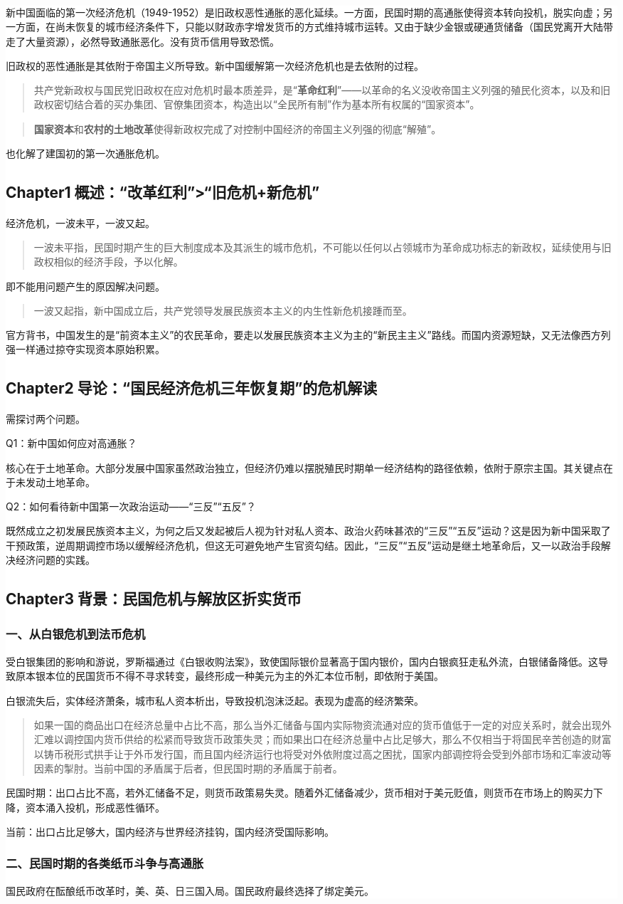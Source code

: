 新中国面临的第一次经济危机（1949-1952）是旧政权恶性通胀的恶化延续。一方面，民国时期的高通胀使得资本转向投机，脱实向虚；另一方面，在尚未恢复的城市经济条件下，只能以财政赤字增发货币的方式维持城市运转。又由于缺少金银或硬通货储备（国民党离开大陆带走了大量资源），必然导致通胀恶化。没有货币信用导致恐慌。

旧政权的恶性通胀是其依附于帝国主义所导致。新中国缓解第一次经济危机也是去依附的过程。

> 共产党新政权与国民党旧政权在应对危机时最本质差异，是“**革命红利**”——以革命的名义没收帝国主义列强的殖民化资本，以及和旧政权密切结合着的买办集团、官僚集团资本，构造出以“全民所有制”作为基本所有权属的“国家资本”。

> **国家资本**和**农村的土地改革**使得新政权完成了对控制中国经济的帝国主义列强的彻底“解殖”。

也化解了建国初的第一次通胀危机。

## Chapter1 概述：“改革红利”>“旧危机+新危机”

经济危机，一波未平，一波又起。

> 一波未平指，民国时期产生的巨大制度成本及其派生的城市危机，不可能以任何以占领城市为革命成功标志的新政权，延续使用与旧政权相似的经济手段，予以化解。

即不能用问题产生的原因解决问题。

> 一波又起指，新中国成立后，共产党领导发展民族资本主义的内生性新危机接踵而至。

官方背书，中国发生的是“前资本主义”的农民革命，要走以发展民族资本主义为主的“新民主主义”路线。而国内资源短缺，又无法像西方列强一样通过掠夺实现资本原始积累。

## Chapter2 导论：“国民经济危机三年恢复期”的危机解读

需探讨两个问题。

Q1：新中国如何应对高通胀？

核心在于土地革命。大部分发展中国家虽然政治独立，但经济仍难以摆脱殖民时期单一经济结构的路径依赖，依附于原宗主国。其关键点在于未发动土地革命。

Q2：如何看待新中国第一次政治运动——“三反”“五反”？

既然成立之初发展民族资本主义，为何之后又发起被后人视为针对私人资本、政治火药味甚浓的“三反”“五反”运动？这是因为新中国采取了干预政策，逆周期调控市场以缓解经济危机，但这无可避免地产生官资勾结。因此，“三反”“五反”运动是继土地革命后，又一以政治手段解决经济问题的实践。



## Chapter3 背景：民国危机与解放区折实货币

### 一、从白银危机到法币危机

受白银集团的影响和游说，罗斯福通过《白银收购法案》，致使国际银价显著高于国内银价，国内白银疯狂走私外流，白银储备降低。这导致原本银本位的民国货币不得不寻求转变，最终形成一种美元为主的外汇本位币制，即依附于美国。

白银流失后，实体经济萧条，城市私人资本析出，导致投机泡沫泛起。表现为虚高的经济繁荣。

> 如果一国的商品出口在经济总量中占比不高，那么当外汇储备与国内实际物资流通对应的货币值低于一定的对应关系时，就会出现外汇难以调控国内货币供给的松紧而导致货币政策失灵；而如果出口在经济总量中占比足够大，那么不仅相当于将国民辛苦创造的财富以铸币税形式拱手让于外币发行国，而且国内经济运行也将受对外依附度过高之困扰，国家内部调控将会受到外部市场和汇率波动等因素的掣肘。当前中国的矛盾属于后者，但民国时期的矛盾属于前者。

民国时期：出口占比不高，若外汇储备不足，则货币政策易失灵。随着外汇储备减少，货币相对于美元贬值，则货币在市场上的购买力下降，资本涌入投机，形成恶性循环。

当前：出口占比足够大，国内经济与世界经济挂钩，国内经济受国际影响。

### 二、民国时期的各类纸币斗争与高通胀

国民政府在酝酿纸币改革时，美、英、日三国入局。国民政府最终选择了绑定美元。
